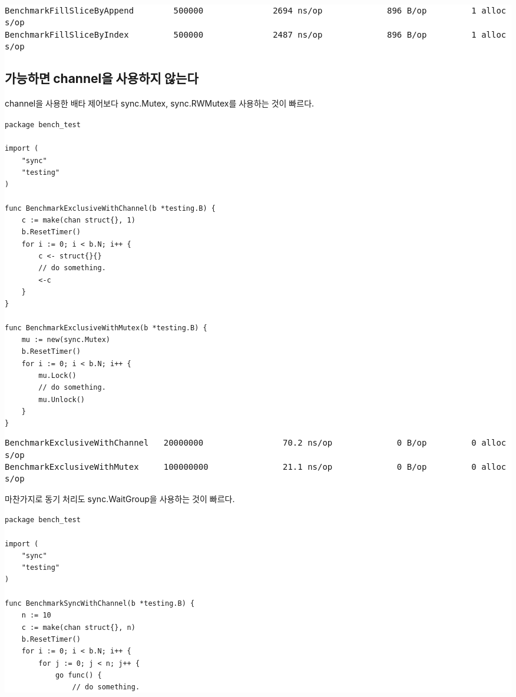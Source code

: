 <pre>
BenchmarkFillSliceByAppend        500000              2694 ns/op             896 B/op         1 allocs/op
BenchmarkFillSliceByIndex         500000              2487 ns/op             896 B/op         1 allocs/op
</pre>  
  

  
## 가능하면 channel을 사용하지 않는다
channel을 사용한 배타 제어보다 sync.Mutex, sync.RWMutex를 사용하는 것이 빠르다.

```
package bench_test

import (
    "sync"
    "testing"
)

func BenchmarkExclusiveWithChannel(b *testing.B) {
    c := make(chan struct{}, 1)
    b.ResetTimer()
    for i := 0; i < b.N; i++ {
        c <- struct{}{}
        // do something.
        <-c
    }
}

func BenchmarkExclusiveWithMutex(b *testing.B) {
    mu := new(sync.Mutex)
    b.ResetTimer()
    for i := 0; i < b.N; i++ {
        mu.Lock()
        // do something.
        mu.Unlock()
    }
}
```  

<pre>
BenchmarkExclusiveWithChannel   20000000                70.2 ns/op             0 B/op         0 allocs/op
BenchmarkExclusiveWithMutex     100000000               21.1 ns/op             0 B/op         0 allocs/op
</pre>  
  

마찬가지로 동기 처리도 sync.WaitGroup을 사용하는 것이 빠르다.  
```
package bench_test

import (
    "sync"
    "testing"
)

func BenchmarkSyncWithChannel(b *testing.B) {
    n := 10
    c := make(chan struct{}, n)
    b.ResetTimer()
    for i := 0; i < b.N; i++ {
        for j := 0; j < n; j++ {
            go func() {
                // do something.
```